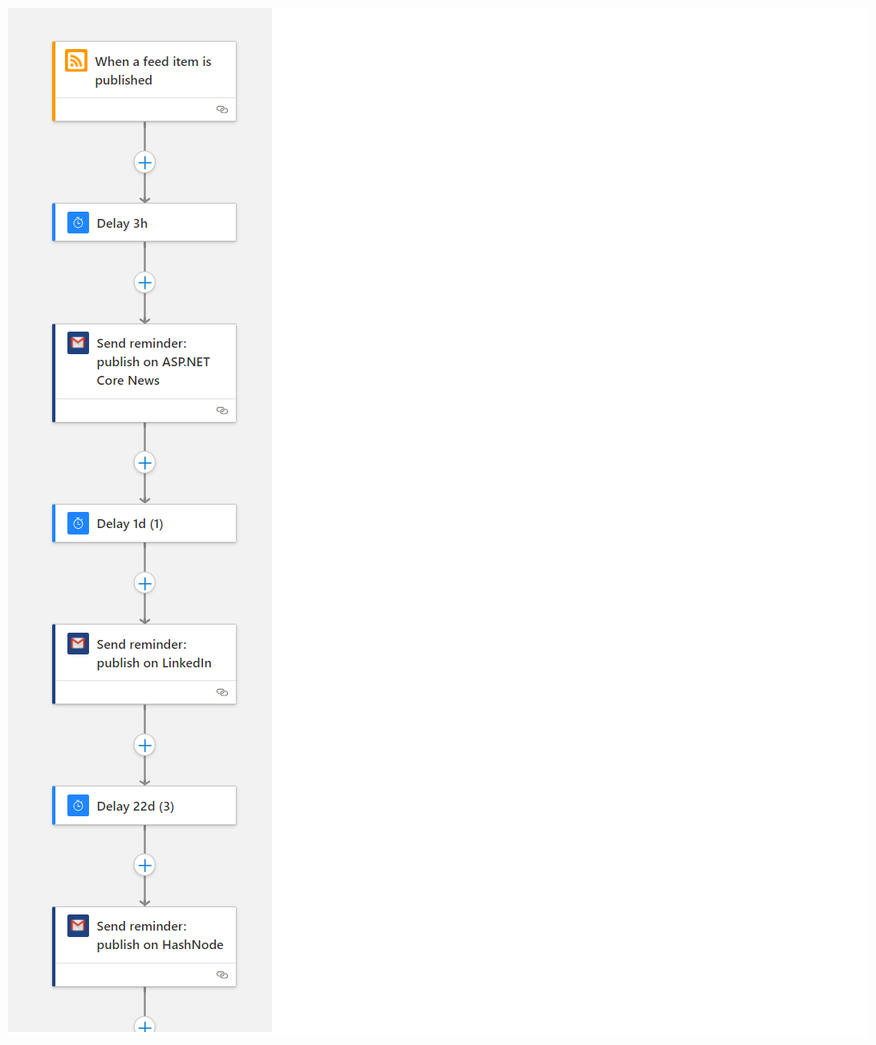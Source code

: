 ![Azure Logic App workflow for crosspost reminders](./logic-app-crosspost.png "Azure Logic App workflow for crosspost reminders")
